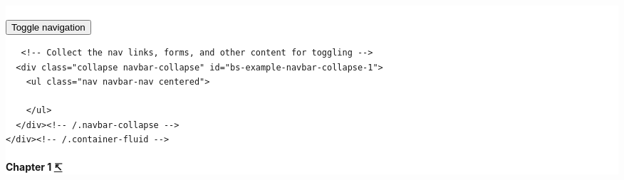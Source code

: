 <!DOCTYPE html>
<html lang="en">
<head>
  <meta charset="utf-8">
  <meta http-equiv="X-UA-Compatible" content="IE=edge">
  <meta name="viewport" content="width=device-width, initial-scale=1">
  
  <title>Nanodesu</title>

  
  <link href="../static/bootstrap.min.css" rel="stylesheet">
  <link href="../static/bootstrap-submenu-2.0.1-dist/css/bootstrap-submenu.min.css" rel="stylesheet">
  <link href="../static/site.css" rel="stylesheet">

  
  
  
</head>
<body>
  <nav class="navbar navbar-default box">
    <div class="container header-image">
      <a href="../">
        <img class="img-responsive" border="0" alt="" src="" />
      </a>
    </div>
    <div class="container">
      <!-- Brand and toggle get grouped for better mobile display -->
      <div class="navbar-header">
        <button type="button" class="navbar-toggle collapsed" data-toggle="collapse" data-target="#bs-example-navbar-collapse-1" aria-expanded="false">
          <span class="sr-only">Toggle navigation</span>
          <span class="icon-bar"></span>
          <span class="icon-bar"></span>
          <span class="icon-bar"></span>
        </button>
       </div>

       <!-- Collect the nav links, forms, and other content for toggling -->
      <div class="collapse navbar-collapse" id="bs-example-navbar-collapse-1">
        <ul class="nav navbar-nav centered">
          
        </ul>
      </div><!-- /.navbar-collapse -->
    </div><!-- /.container-fluid -->
  </nav>

  <div class="container content-container">
    <div class="row">
      <div class="col-md-9 col-xs-12 colpad-right">
        <div class="panel panel-default box">
          <div class="panel-heading">
            <h4>Chapter 1 <a href="../">↸</a></h4>
          </div>
          <div class="panel-body">
